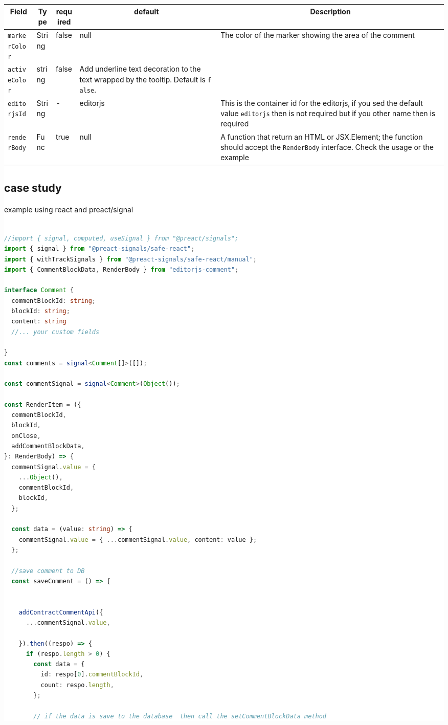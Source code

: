 | Field          | Type       | required | default  |Description |
| --------       | -------- | -------- |  -------- | -------- |
| `markerColor`  | String|  false |    null  |The color of the  marker showing the area of the comment |
| `activeColor`  |string | false |    Add underline text decoration to the text wrapped by the tooltip. Default is `false`. |
| `editorjsId`   | String | -| editorjs| This is the container id for the editorjs, if you sed the default value `editorjs` then is not required but if you other name then is required|
| `renderBody`     | Func| true |  null |  A function that return an HTML or JSX.Element;  the function should accept the `RenderBody` interface. Check  the usage or the example |


## case study
example using react and preact/signal

```typescript

//import { signal, computed, useSignal } from "@preact/signals";
import { signal } from "@preact-signals/safe-react";
import { withTrackSignals } from "@preact-signals/safe-react/manual";
import { CommentBlockData, RenderBody } from "editorjs-comment";

interface Comment {
  commentBlockId: string;
  blockId: string;
  content: string
  //... your custom fields

}
const comments = signal<Comment[]>([]);

const commentSignal = signal<Comment>(Object());

const RenderItem = ({
  commentBlockId,
  blockId,
  onClose,
  addCommentBlockData,
}: RenderBody) => {
  commentSignal.value = {
    ...Object(),
    commentBlockId,
    blockId,
  };

  const data = (value: string) => {
    commentSignal.value = { ...commentSignal.value, content: value };
  };

  //save comment to DB
  const saveComment = () => {
    

    addContractCommentApi({
      ...commentSignal.value,
    
    }).then((respo) => {
      if (respo.length > 0) {
        const data = {
          id: respo[0].commentBlockId,
          count: respo.length,
        };

        // if the data is save to the database  then call the setCommentBlockData method 
```